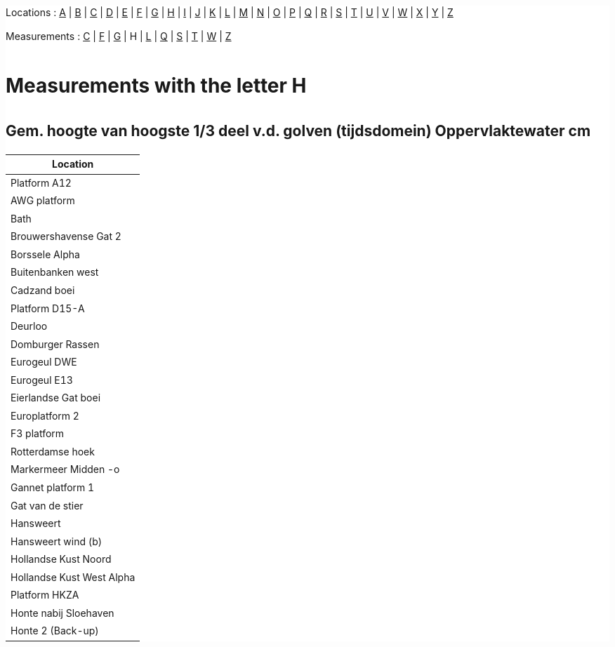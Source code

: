 Locations : [A](location_A.md) | [B](location_B.md) | [C](location_C.md) | [D](location_D.md) | [E](location_E.md) | [F](location_F.md) | [G](location_G.md) | [H](location_H.md) | [I](location_I.md) | [J](location_J.md) | [K](location_K.md) | [L](location_L.md) | [M](location_M.md) | [N](location_N.md) | [O](location_O.md) | [P](location_P.md) | [Q](location_Q.md) | [R](location_R.md) | [S](location_S.md) | [T](location_T.md) | [U](location_U.md) | [V](location_V.md) | [W](location_W.md) | [X](location_X.md) | [Y](location_Y.md) | [Z](location_Z.md)

Measurements : [C](measurement_C.md) | [F](measurement_F.md) | [G](measurement_G.md) | H | [L](measurement_L.md) | [Q](measurement_Q.md) | [S](measurement_S.md) | [T](measurement_T.md) | [W](measurement_W.md) | [Z](measurement_Z.md)

# Measurements with the letter H #

## Gem. hoogte van hoogste 1/3 deel v.d. golven (tijdsdomein) Oppervlaktewater cm ##
|Location|
|---|
|Platform A12|
|AWG platform|
|Bath|
|Brouwershavense Gat 2|
|Borssele Alpha|
|Buitenbanken west|
|Cadzand boei|
|Platform D15-A|
|Deurloo|
|Domburger Rassen|
|Eurogeul DWE|
|Eurogeul E13|
|Eierlandse Gat boei|
|Europlatform 2|
|F3 platform|
|Rotterdamse hoek|
|Markermeer Midden -o|
|Gannet platform 1|
|Gat van de stier|
|Hansweert|
|Hansweert wind (b)|
|Hollandse Kust Noord|
|Hollandse Kust West Alpha|
|Platform HKZA|
|Honte nabij Sloehaven|
|Honte 2 (Back-up)|